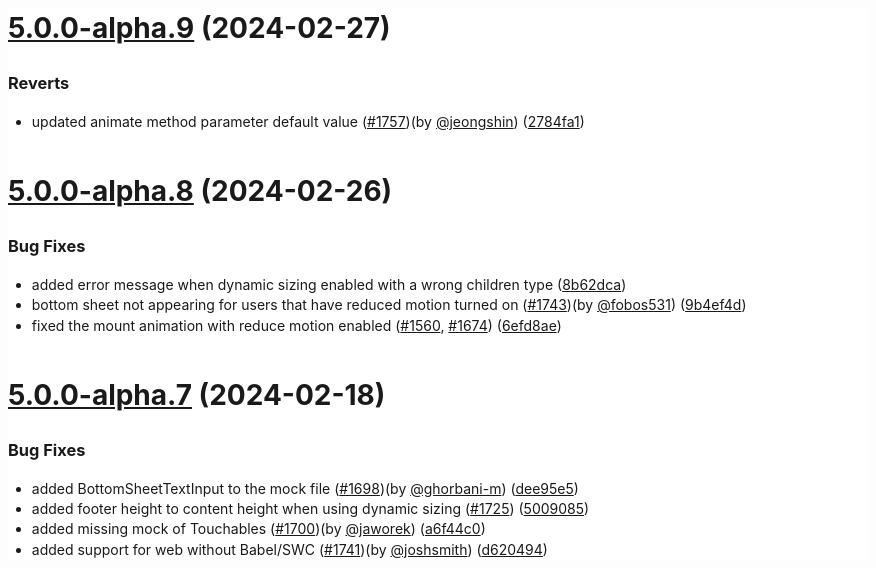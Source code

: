 

# [5.0.0-alpha.9](https://github.com/gorhom/react-native-bottom-sheet/compare/v5.0.0-alpha.8...v5.0.0-alpha.9) (2024-02-27)


### Reverts

* updated animate method parameter default value ([#1757](https://github.com/gorhom/react-native-bottom-sheet/issues/1757))(by [@jeongshin](https://github.com/jeongshin)) ([2784fa1](https://github.com/gorhom/react-native-bottom-sheet/commit/2784fa1415d461fd761f2bf29610bcbae1e0f8bb))

# [5.0.0-alpha.8](https://github.com/gorhom/react-native-bottom-sheet/compare/v5.0.0-alpha.7...v5.0.0-alpha.8) (2024-02-26)


### Bug Fixes

* added error message when dynamic sizing enabled with a wrong children type ([8b62dca](https://github.com/gorhom/react-native-bottom-sheet/commit/8b62dca06752a3c047162a693a75173a7c701e3e))
* bottom sheet not appearing for users that have reduced motion turned on ([#1743](https://github.com/gorhom/react-native-bottom-sheet/issues/1743))(by [@fobos531](https://github.com/fobos531)) ([9b4ef4d](https://github.com/gorhom/react-native-bottom-sheet/commit/9b4ef4dabb7ce1f846ae90e2bab39fa9354ff125))
* fixed the mount animation with reduce motion enabled ([#1560](https://github.com/gorhom/react-native-bottom-sheet/issues/1560), [#1674](https://github.com/gorhom/react-native-bottom-sheet/issues/1674)) ([6efd8ae](https://github.com/gorhom/react-native-bottom-sheet/commit/6efd8aeb0e312555fa77609869eedbf46a4a04b3))

# [5.0.0-alpha.7](https://github.com/gorhom/react-native-bottom-sheet/compare/v5.0.0-alpha.6...v5.0.0-alpha.7) (2024-02-18)


### Bug Fixes

* added BottomSheetTextInput to the mock file ([#1698](https://github.com/gorhom/react-native-bottom-sheet/issues/1698))(by [@ghorbani-m](https://github.com/ghorbani-m)) ([dee95e5](https://github.com/gorhom/react-native-bottom-sheet/commit/dee95e5b161d78b0aae34d85abea3d8042417892))
* added footer height to content height when using dynamic sizing ([#1725](https://github.com/gorhom/react-native-bottom-sheet/issues/1725)) ([5009085](https://github.com/gorhom/react-native-bottom-sheet/commit/50090859f9e50932c641df5b0d6f91cc9f3b5bad))
* added missing mock of Touchables ([#1700](https://github.com/gorhom/react-native-bottom-sheet/issues/1700))(by [@jaworek](https://github.com/jaworek)) ([a6f44c0](https://github.com/gorhom/react-native-bottom-sheet/commit/a6f44c01ef8f1b9154ce2313614daf075567f641))
* added support for web without Babel/SWC ([#1741](https://github.com/gorhom/react-native-bottom-sheet/issues/1741))(by [@joshsmith](https://github.com/joshsmith)) ([d620494](https://github.com/gorhom/react-native-bottom-sheet/commit/d620494877e98f4331d8c0a1cb7d375abb06db60))
